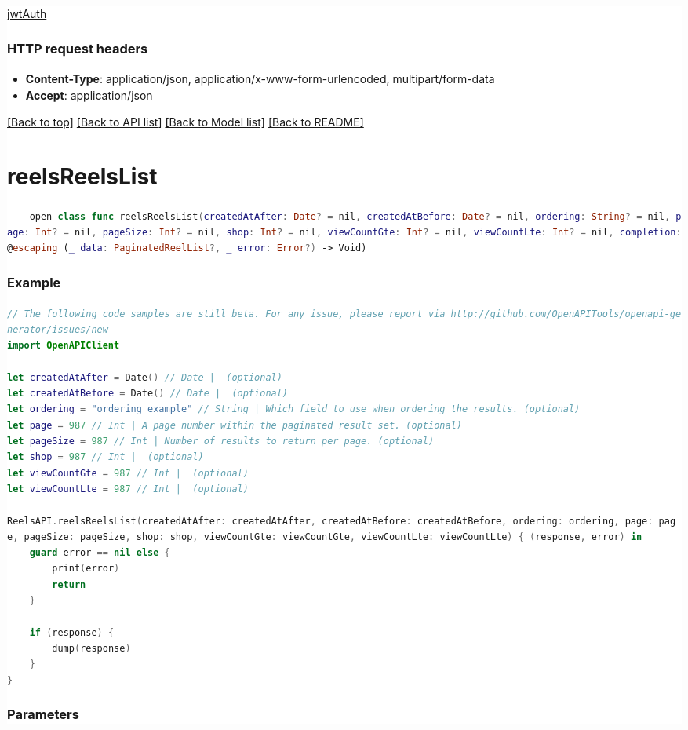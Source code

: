 [jwtAuth](../README.md#jwtAuth)

### HTTP request headers

 - **Content-Type**: application/json, application/x-www-form-urlencoded, multipart/form-data
 - **Accept**: application/json

[[Back to top]](#) [[Back to API list]](../README.md#documentation-for-api-endpoints) [[Back to Model list]](../README.md#documentation-for-models) [[Back to README]](../README.md)

# **reelsReelsList**
```swift
    open class func reelsReelsList(createdAtAfter: Date? = nil, createdAtBefore: Date? = nil, ordering: String? = nil, page: Int? = nil, pageSize: Int? = nil, shop: Int? = nil, viewCountGte: Int? = nil, viewCountLte: Int? = nil, completion: @escaping (_ data: PaginatedReelList?, _ error: Error?) -> Void)
```



### Example
```swift
// The following code samples are still beta. For any issue, please report via http://github.com/OpenAPITools/openapi-generator/issues/new
import OpenAPIClient

let createdAtAfter = Date() // Date |  (optional)
let createdAtBefore = Date() // Date |  (optional)
let ordering = "ordering_example" // String | Which field to use when ordering the results. (optional)
let page = 987 // Int | A page number within the paginated result set. (optional)
let pageSize = 987 // Int | Number of results to return per page. (optional)
let shop = 987 // Int |  (optional)
let viewCountGte = 987 // Int |  (optional)
let viewCountLte = 987 // Int |  (optional)

ReelsAPI.reelsReelsList(createdAtAfter: createdAtAfter, createdAtBefore: createdAtBefore, ordering: ordering, page: page, pageSize: pageSize, shop: shop, viewCountGte: viewCountGte, viewCountLte: viewCountLte) { (response, error) in
    guard error == nil else {
        print(error)
        return
    }

    if (response) {
        dump(response)
    }
}
```

### Parameters
